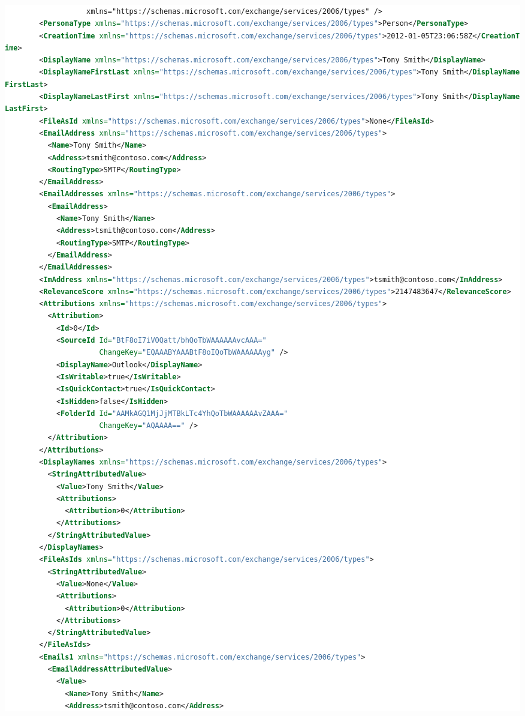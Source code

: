 ```XML
                   xmlns="https://schemas.microsoft.com/exchange/services/2006/types" />
        <PersonaType xmlns="https://schemas.microsoft.com/exchange/services/2006/types">Person</PersonaType>
        <CreationTime xmlns="https://schemas.microsoft.com/exchange/services/2006/types">2012-01-05T23:06:58Z</CreationTime>
        <DisplayName xmlns="https://schemas.microsoft.com/exchange/services/2006/types">Tony Smith</DisplayName>
        <DisplayNameFirstLast xmlns="https://schemas.microsoft.com/exchange/services/2006/types">Tony Smith</DisplayNameFirstLast>
        <DisplayNameLastFirst xmlns="https://schemas.microsoft.com/exchange/services/2006/types">Tony Smith</DisplayNameLastFirst>
        <FileAsId xmlns="https://schemas.microsoft.com/exchange/services/2006/types">None</FileAsId>
        <EmailAddress xmlns="https://schemas.microsoft.com/exchange/services/2006/types">
          <Name>Tony Smith</Name>
          <Address>tsmith@contoso.com</Address>
          <RoutingType>SMTP</RoutingType>
        </EmailAddress>
        <EmailAddresses xmlns="https://schemas.microsoft.com/exchange/services/2006/types">
          <EmailAddress>
            <Name>Tony Smith</Name>
            <Address>tsmith@contoso.com</Address>
            <RoutingType>SMTP</RoutingType>
          </EmailAddress>
        </EmailAddresses>
        <ImAddress xmlns="https://schemas.microsoft.com/exchange/services/2006/types">tsmith@contoso.com</ImAddress>
        <RelevanceScore xmlns="https://schemas.microsoft.com/exchange/services/2006/types">2147483647</RelevanceScore>
        <Attributions xmlns="https://schemas.microsoft.com/exchange/services/2006/types">
          <Attribution>
            <Id>0</Id>
            <SourceId Id="BtF8oI7iVOQatt/bhQoTbWAAAAAAvcAAA=" 
                      ChangeKey="EQAAABYAAABtF8oIQoTbWAAAAAAyg" />
            <DisplayName>Outlook</DisplayName>
            <IsWritable>true</IsWritable>
            <IsQuickContact>true</IsQuickContact>
            <IsHidden>false</IsHidden>
            <FolderId Id="AAMkAGQ1MjJjMTBkLTc4YhQoTbWAAAAAAvZAAA=" 
                      ChangeKey="AQAAAA==" />
          </Attribution>
        </Attributions>
        <DisplayNames xmlns="https://schemas.microsoft.com/exchange/services/2006/types">
          <StringAttributedValue>
            <Value>Tony Smith</Value>
            <Attributions>
              <Attribution>0</Attribution>
            </Attributions>
          </StringAttributedValue>
        </DisplayNames>
        <FileAsIds xmlns="https://schemas.microsoft.com/exchange/services/2006/types">
          <StringAttributedValue>
            <Value>None</Value>
            <Attributions>
              <Attribution>0</Attribution>
            </Attributions>
          </StringAttributedValue>
        </FileAsIds>
        <Emails1 xmlns="https://schemas.microsoft.com/exchange/services/2006/types">
          <EmailAddressAttributedValue>
            <Value>
              <Name>Tony Smith</Name>
              <Address>tsmith@contoso.com</Address>
```